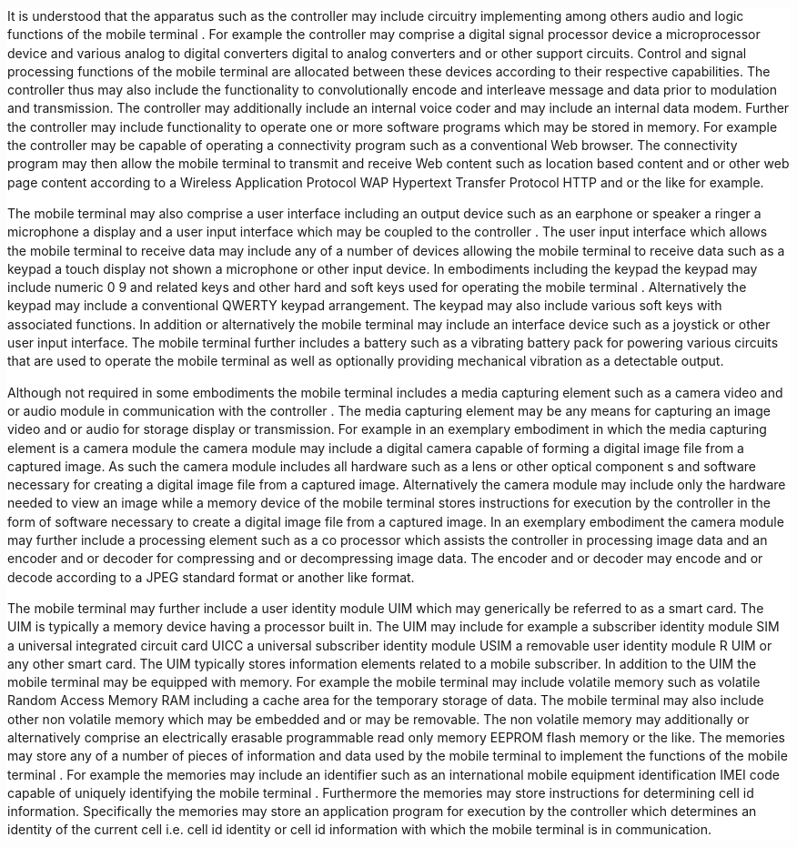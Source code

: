 It is understood that the apparatus such as the controller may include circuitry implementing among others audio and logic functions of the mobile terminal . For example the controller may comprise a digital signal processor device a microprocessor device and various analog to digital converters digital to analog converters and or other support circuits. Control and signal processing functions of the mobile terminal are allocated between these devices according to their respective capabilities. The controller thus may also include the functionality to convolutionally encode and interleave message and data prior to modulation and transmission. The controller may additionally include an internal voice coder and may include an internal data modem. Further the controller may include functionality to operate one or more software programs which may be stored in memory. For example the controller may be capable of operating a connectivity program such as a conventional Web browser. The connectivity program may then allow the mobile terminal to transmit and receive Web content such as location based content and or other web page content according to a Wireless Application Protocol WAP Hypertext Transfer Protocol HTTP and or the like for example.

The mobile terminal may also comprise a user interface including an output device such as an earphone or speaker a ringer a microphone a display and a user input interface which may be coupled to the controller . The user input interface which allows the mobile terminal to receive data may include any of a number of devices allowing the mobile terminal to receive data such as a keypad a touch display not shown a microphone or other input device. In embodiments including the keypad the keypad may include numeric 0 9 and related keys and other hard and soft keys used for operating the mobile terminal . Alternatively the keypad may include a conventional QWERTY keypad arrangement. The keypad may also include various soft keys with associated functions. In addition or alternatively the mobile terminal may include an interface device such as a joystick or other user input interface. The mobile terminal further includes a battery such as a vibrating battery pack for powering various circuits that are used to operate the mobile terminal as well as optionally providing mechanical vibration as a detectable output.

Although not required in some embodiments the mobile terminal includes a media capturing element such as a camera video and or audio module in communication with the controller . The media capturing element may be any means for capturing an image video and or audio for storage display or transmission. For example in an exemplary embodiment in which the media capturing element is a camera module the camera module may include a digital camera capable of forming a digital image file from a captured image. As such the camera module includes all hardware such as a lens or other optical component s and software necessary for creating a digital image file from a captured image. Alternatively the camera module may include only the hardware needed to view an image while a memory device of the mobile terminal stores instructions for execution by the controller in the form of software necessary to create a digital image file from a captured image. In an exemplary embodiment the camera module may further include a processing element such as a co processor which assists the controller in processing image data and an encoder and or decoder for compressing and or decompressing image data. The encoder and or decoder may encode and or decode according to a JPEG standard format or another like format.

The mobile terminal may further include a user identity module UIM which may generically be referred to as a smart card. The UIM is typically a memory device having a processor built in. The UIM may include for example a subscriber identity module SIM a universal integrated circuit card UICC a universal subscriber identity module USIM a removable user identity module R UIM or any other smart card. The UIM typically stores information elements related to a mobile subscriber. In addition to the UIM the mobile terminal may be equipped with memory. For example the mobile terminal may include volatile memory such as volatile Random Access Memory RAM including a cache area for the temporary storage of data. The mobile terminal may also include other non volatile memory which may be embedded and or may be removable. The non volatile memory may additionally or alternatively comprise an electrically erasable programmable read only memory EEPROM flash memory or the like. The memories may store any of a number of pieces of information and data used by the mobile terminal to implement the functions of the mobile terminal . For example the memories may include an identifier such as an international mobile equipment identification IMEI code capable of uniquely identifying the mobile terminal . Furthermore the memories may store instructions for determining cell id information. Specifically the memories may store an application program for execution by the controller which determines an identity of the current cell i.e. cell id identity or cell id information with which the mobile terminal is in communication.
